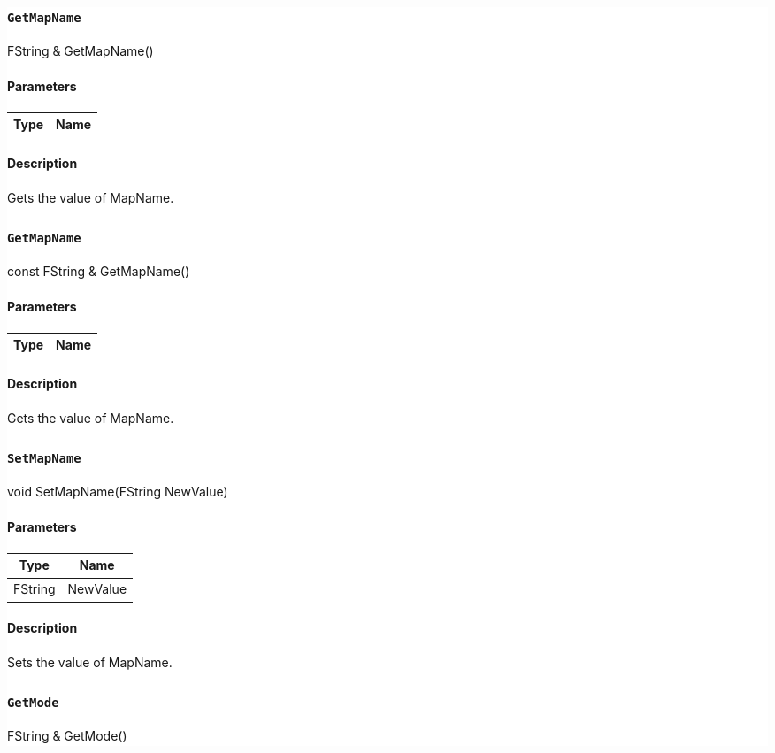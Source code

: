 


### `GetMapName` <a id="structFRHAPI__MapConfig_1a9613f874dcf15fefac1c813ae30c6d47"></a>

FString & GetMapName()

#### Parameters

| Type | Name |
|------|------|

#### Description

Gets the value of MapName.




### `GetMapName` <a id="structFRHAPI__MapConfig_1aee0cef5d97250f3d8746b13af9f48cf4"></a>

const FString & GetMapName()

#### Parameters

| Type | Name |
|------|------|

#### Description

Gets the value of MapName.




### `SetMapName` <a id="structFRHAPI__MapConfig_1a68f3defa870cdfba61629ed92da5fd34"></a>

void SetMapName(FString NewValue)

#### Parameters

| Type | Name |
|------|------|
|FString|NewValue|

#### Description

Sets the value of MapName.




### `GetMode` <a id="structFRHAPI__MapConfig_1ac275535c7ec8edce5041767344c1e2cf"></a>

FString & GetMode()
